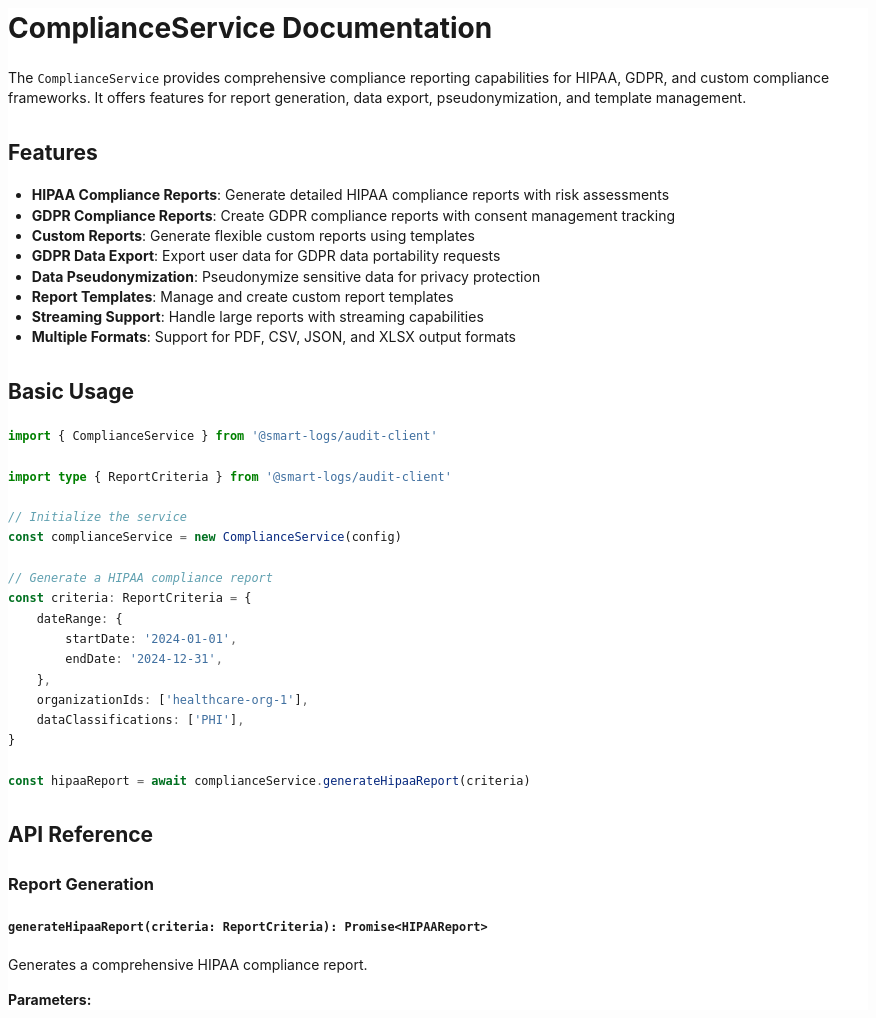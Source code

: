 # ComplianceService Documentation

The `ComplianceService` provides comprehensive compliance reporting capabilities for HIPAA, GDPR, and custom compliance frameworks. It offers features for report generation, data export, pseudonymization, and template management.

## Features

- **HIPAA Compliance Reports**: Generate detailed HIPAA compliance reports with risk assessments
- **GDPR Compliance Reports**: Create GDPR compliance reports with consent management tracking
- **Custom Reports**: Generate flexible custom reports using templates
- **GDPR Data Export**: Export user data for GDPR data portability requests
- **Data Pseudonymization**: Pseudonymize sensitive data for privacy protection
- **Report Templates**: Manage and create custom report templates
- **Streaming Support**: Handle large reports with streaming capabilities
- **Multiple Formats**: Support for PDF, CSV, JSON, and XLSX output formats

## Basic Usage

```typescript
import { ComplianceService } from '@smart-logs/audit-client'

import type { ReportCriteria } from '@smart-logs/audit-client'

// Initialize the service
const complianceService = new ComplianceService(config)

// Generate a HIPAA compliance report
const criteria: ReportCriteria = {
	dateRange: {
		startDate: '2024-01-01',
		endDate: '2024-12-31',
	},
	organizationIds: ['healthcare-org-1'],
	dataClassifications: ['PHI'],
}

const hipaaReport = await complianceService.generateHipaaReport(criteria)
```

## API Reference

### Report Generation

#### `generateHipaaReport(criteria: ReportCriteria): Promise<HIPAAReport>`

Generates a comprehensive HIPAA compliance report.

**Parameters:**
